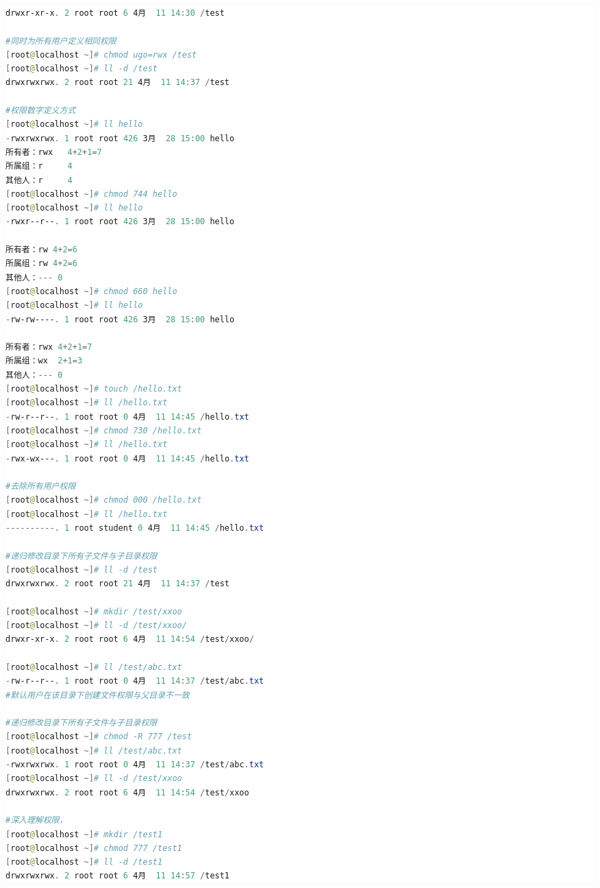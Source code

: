 ```powershell
drwxr-xr-x. 2 root root 6 4月  11 14:30 /test

#同时为所有用户定义相同权限
[root@localhost ~]# chmod ugo=rwx /test
[root@localhost ~]# ll -d /test
drwxrwxrwx. 2 root root 21 4月  11 14:37 /test

#权限数字定义方式
[root@localhost ~]# ll hello
-rwxrwxrwx. 1 root root 426 3月  28 15:00 hello
所有者：rwx   4+2+1=7
所属组：r     4
其他人：r     4
[root@localhost ~]# chmod 744 hello
[root@localhost ~]# ll hello
-rwxr--r--. 1 root root 426 3月  28 15:00 hello

所有者：rw 4+2=6
所属组：rw 4+2=6
其他人：--- 0
[root@localhost ~]# chmod 660 hello
[root@localhost ~]# ll hello
-rw-rw----. 1 root root 426 3月  28 15:00 hello

所有者：rwx 4+2+1=7
所属组：wx  2+1=3
其他人：--- 0
[root@localhost ~]# touch /hello.txt
[root@localhost ~]# ll /hello.txt 
-rw-r--r--. 1 root root 0 4月  11 14:45 /hello.txt
[root@localhost ~]# chmod 730 /hello.txt 
[root@localhost ~]# ll /hello.txt 
-rwx-wx---. 1 root root 0 4月  11 14:45 /hello.txt

#去除所有用户权限
[root@localhost ~]# chmod 000 /hello.txt 
[root@localhost ~]# ll /hello.txt 
----------. 1 root student 0 4月  11 14:45 /hello.txt

#递归修改目录下所有子文件与子目录权限
[root@localhost ~]# ll -d /test
drwxrwxrwx. 2 root root 21 4月  11 14:37 /test

[root@localhost ~]# mkdir /test/xxoo
[root@localhost ~]# ll -d /test/xxoo/
drwxr-xr-x. 2 root root 6 4月  11 14:54 /test/xxoo/

[root@localhost ~]# ll /test/abc.txt 
-rw-r--r--. 1 root root 0 4月  11 14:37 /test/abc.txt
#默认用户在该目录下创建文件权限与父目录不一致

#递归修改目录下所有子文件与子目录权限
[root@localhost ~]# chmod -R 777 /test
[root@localhost ~]# ll /test/abc.txt 
-rwxrwxrwx. 1 root root 0 4月  11 14:37 /test/abc.txt
[root@localhost ~]# ll -d /test/xxoo
drwxrwxrwx. 2 root root 6 4月  11 14:54 /test/xxoo

#深入理解权限，
[root@localhost ~]# mkdir /test1
[root@localhost ~]# chmod 777 /test1
[root@localhost ~]# ll -d /test1
drwxrwxrwx. 2 root root 6 4月  11 14:57 /test1
```
